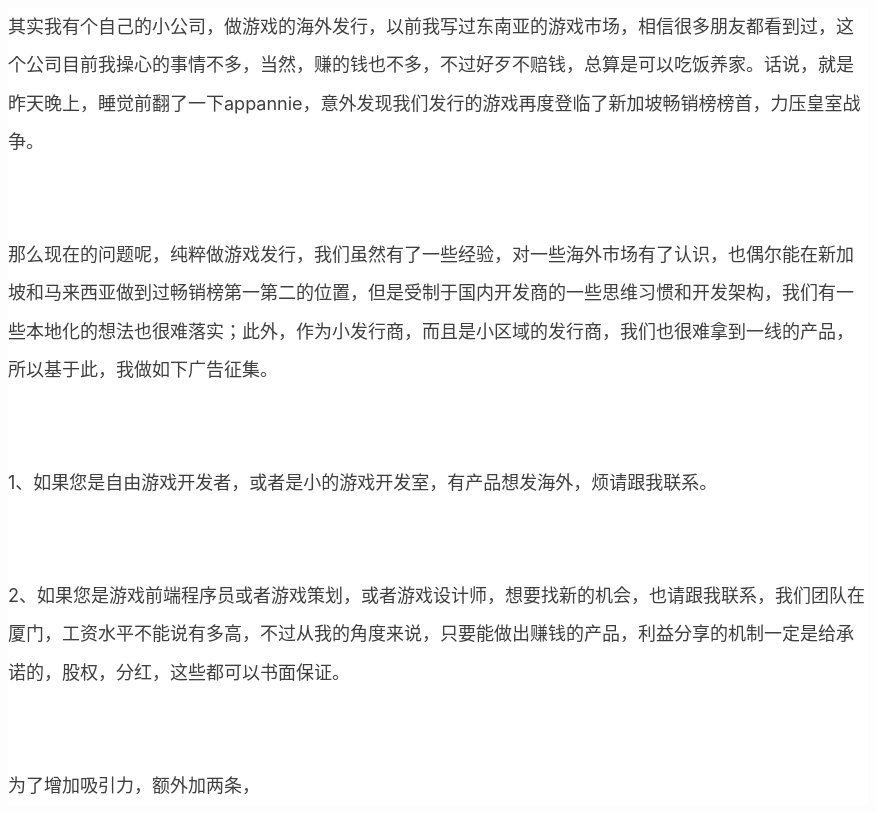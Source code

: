 <p style="max-width: 100%; min-height: 1em; color: rgb(62, 62, 62); font-size: 18px; line-height: 38.4px; box-sizing: border-box !important; word-wrap: break-word !important; background-color: rgb(255, 255, 255);">
<span style="font-size: 18px;">
          其实我有个自己的小公司，做游戏的海外发行，以前我写过东南亚的游戏市场，相信很多朋友都看到过，这个公司目前我操心的事情不多，当然，赚的钱也不多，不过好歹不赔钱，总算是可以吃饭养家。话说，就是昨天晚上，睡觉前翻了一下appannie，意外发现我们发行的游戏再度登临了新加坡畅销榜榜首，力压皇室战争。
         </span>
</p>
<p style="max-width: 100%; min-height: 1em; color: rgb(62, 62, 62); font-size: 18px; line-height: 38.4px; box-sizing: border-box !important; word-wrap: break-word !important; background-color: rgb(255, 255, 255);">
<span style="font-size: 18px;">
<br/>
</span>
</p>
<p style="max-width: 100%; min-height: 1em; color: rgb(62, 62, 62); font-size: 18px; line-height: 38.4px; box-sizing: border-box !important; word-wrap: break-word !important; background-color: rgb(255, 255, 255);">
<span style="font-size: 18px;">
          那么现在的问题呢，纯粹做游戏发行，我们虽然有了一些经验，对一些海外市场有了认识，也偶尔能在新加坡和马来西亚做到过畅销榜第一第二的位置，但是受制于国内开发商的一些思维习惯和开发架构，我们有一些本地化的想法也很难落实；此外，作为小发行商，而且是小区域的发行商，我们也很难拿到一线的产品，所以基于此，我做如下广告征集。
         </span>
</p>
<p style="max-width: 100%; min-height: 1em; color: rgb(62, 62, 62); font-size: 18px; line-height: 38.4px; box-sizing: border-box !important; word-wrap: break-word !important; background-color: rgb(255, 255, 255);">
<br style="max-width: 100%; box-sizing: border-box !important; word-wrap: break-word !important;"/>
</p>
<p style="max-width: 100%; min-height: 1em; color: rgb(62, 62, 62); font-size: 18px; line-height: 38.4px; box-sizing: border-box !important; word-wrap: break-word !important; background-color: rgb(255, 255, 255);">
<span style="font-size: 18px;">
          1、如果您是自由游戏开发者，或者是小的游戏开发室，有产品想发海外，烦请跟我联系。
         </span>
</p>
<p style="max-width: 100%; min-height: 1em; color: rgb(62, 62, 62); font-size: 18px; line-height: 38.4px; box-sizing: border-box !important; word-wrap: break-word !important; background-color: rgb(255, 255, 255);">
<br style="max-width: 100%; box-sizing: border-box !important; word-wrap: break-word !important;"/>
</p>
<p style="max-width: 100%; min-height: 1em; color: rgb(62, 62, 62); font-size: 18px; line-height: 38.4px; box-sizing: border-box !important; word-wrap: break-word !important; background-color: rgb(255, 255, 255);">
<span style="font-size: 18px;">
          2、如果您是游戏前端程序员或者游戏策划，或者游戏设计师，想要找新的机会，也请跟我联系，我们团队在厦门，工资水平不能说有多高，不过从我的角度来说，只要能做出赚钱的产品，利益分享的机制一定是给承诺的，股权，分红，这些都可以书面保证。
         </span>
</p>
<p style="max-width: 100%; min-height: 1em; color: rgb(62, 62, 62); font-size: 18px; line-height: 38.4px; box-sizing: border-box !important; word-wrap: break-word !important; background-color: rgb(255, 255, 255);">
<span style="font-size: 18px;">
<br/>
</span>
</p>
<p style="max-width: 100%; min-height: 1em; color: rgb(62, 62, 62); font-size: 18px; line-height: 38.4px; box-sizing: border-box !important; word-wrap: break-word !important; background-color: rgb(255, 255, 255);">
<span style="font-size: 18px;">
          为了增加吸引力，额外加两条，
         </span>
</p>